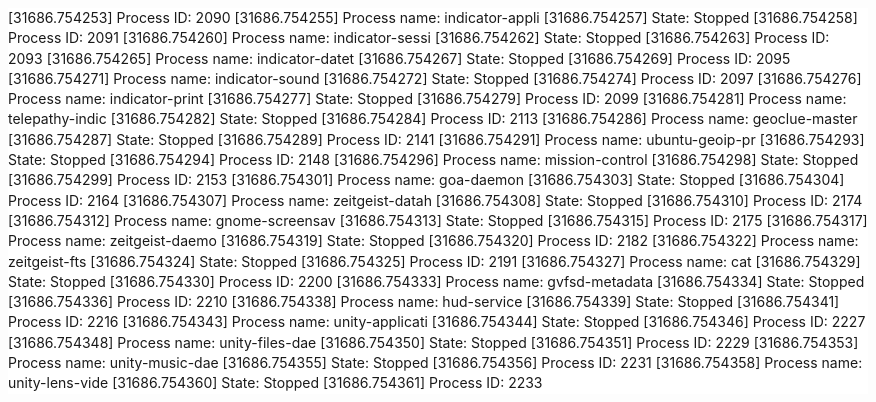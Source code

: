 [31686.754253] Process ID: 2090
[31686.754255] Process name: indicator-appli
[31686.754257] State: Stopped
[31686.754258] Process ID: 2091
[31686.754260] Process name: indicator-sessi
[31686.754262] State: Stopped
[31686.754263] Process ID: 2093
[31686.754265] Process name: indicator-datet
[31686.754267] State: Stopped
[31686.754269] Process ID: 2095
[31686.754271] Process name: indicator-sound
[31686.754272] State: Stopped
[31686.754274] Process ID: 2097
[31686.754276] Process name: indicator-print
[31686.754277] State: Stopped
[31686.754279] Process ID: 2099
[31686.754281] Process name: telepathy-indic
[31686.754282] State: Stopped
[31686.754284] Process ID: 2113
[31686.754286] Process name: geoclue-master
[31686.754287] State: Stopped
[31686.754289] Process ID: 2141
[31686.754291] Process name: ubuntu-geoip-pr
[31686.754293] State: Stopped
[31686.754294] Process ID: 2148
[31686.754296] Process name: mission-control
[31686.754298] State: Stopped
[31686.754299] Process ID: 2153
[31686.754301] Process name: goa-daemon
[31686.754303] State: Stopped
[31686.754304] Process ID: 2164
[31686.754307] Process name: zeitgeist-datah
[31686.754308] State: Stopped
[31686.754310] Process ID: 2174
[31686.754312] Process name: gnome-screensav
[31686.754313] State: Stopped
[31686.754315] Process ID: 2175
[31686.754317] Process name: zeitgeist-daemo
[31686.754319] State: Stopped
[31686.754320] Process ID: 2182
[31686.754322] Process name: zeitgeist-fts
[31686.754324] State: Stopped
[31686.754325] Process ID: 2191
[31686.754327] Process name: cat
[31686.754329] State: Stopped
[31686.754330] Process ID: 2200
[31686.754333] Process name: gvfsd-metadata
[31686.754334] State: Stopped
[31686.754336] Process ID: 2210
[31686.754338] Process name: hud-service
[31686.754339] State: Stopped
[31686.754341] Process ID: 2216
[31686.754343] Process name: unity-applicati
[31686.754344] State: Stopped
[31686.754346] Process ID: 2227
[31686.754348] Process name: unity-files-dae
[31686.754350] State: Stopped
[31686.754351] Process ID: 2229
[31686.754353] Process name: unity-music-dae
[31686.754355] State: Stopped
[31686.754356] Process ID: 2231
[31686.754358] Process name: unity-lens-vide
[31686.754360] State: Stopped
[31686.754361] Process ID: 2233